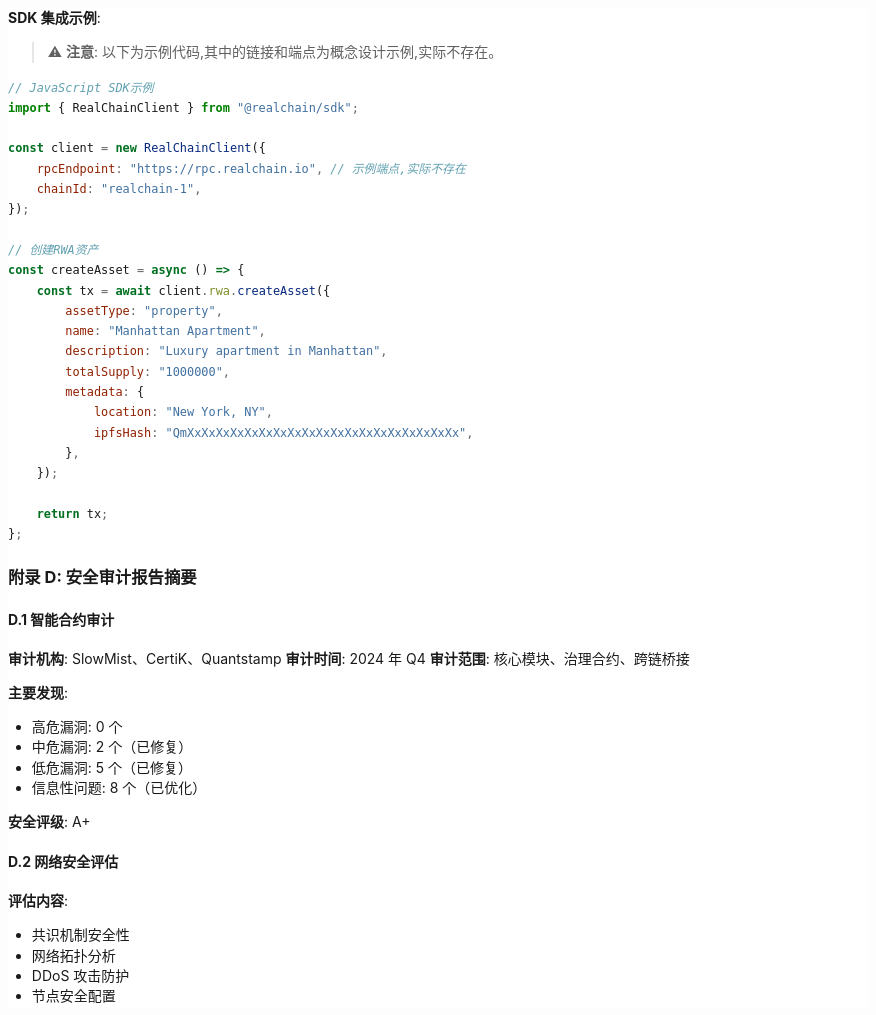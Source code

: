 **SDK 集成示例**:

> ⚠️ **注意**: 以下为示例代码,其中的链接和端点为概念设计示例,实际不存在。

```javascript
// JavaScript SDK示例
import { RealChainClient } from "@realchain/sdk";

const client = new RealChainClient({
    rpcEndpoint: "https://rpc.realchain.io", // 示例端点,实际不存在
    chainId: "realchain-1",
});

// 创建RWA资产
const createAsset = async () => {
    const tx = await client.rwa.createAsset({
        assetType: "property",
        name: "Manhattan Apartment",
        description: "Luxury apartment in Manhattan",
        totalSupply: "1000000",
        metadata: {
            location: "New York, NY",
            ipfsHash: "QmXxXxXxXxXxXxXxXxXxXxXxXxXxXxXxXxXxXxXx",
        },
    });

    return tx;
};
```

### 附录 D: 安全审计报告摘要

#### D.1 智能合约审计

**审计机构**: SlowMist、CertiK、Quantstamp
**审计时间**: 2024 年 Q4
**审计范围**: 核心模块、治理合约、跨链桥接

**主要发现**:

-   高危漏洞: 0 个
-   中危漏洞: 2 个（已修复）
-   低危漏洞: 5 个（已修复）
-   信息性问题: 8 个（已优化）

**安全评级**: A+

#### D.2 网络安全评估

**评估内容**:

-   共识机制安全性
-   网络拓扑分析
-   DDoS 攻击防护
-   节点安全配置

